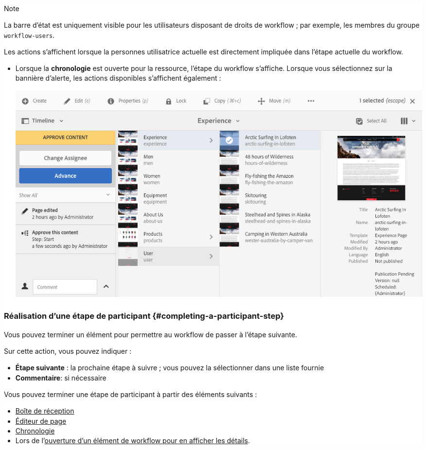   >[!NOTE]
  >
  >La barre d’état est uniquement visible pour les utilisateurs disposant de droits de workflow ; par exemple, les membres du groupe `workflow-users`.
  >
  >
  >Les actions s’affichent lorsque la personnes utilisatrice actuelle est directement impliquée dans l’étape actuelle du workflow.

* Lorsque la **chronologie** est ouverte pour la ressource, l’étape du workflow s’affiche. Lorsque vous sélectionnez sur la bannière d’alerte, les actions disponibles s’affichent également :

  ![Workflow dans la chronologie](/help/sites-cloud/authoring/assets/workflows-timeline.png)

### Réalisation d’une étape de participant {#completing-a-participant-step}

Vous pouvez terminer un élément pour permettre au workflow de passer à l’étape suivante.

Sur cette action, vous pouvez indiquer :

* **Étape suivante** : la prochaine étape à suivre ; vous pouvez la sélectionner dans une liste fournie
* **Commentaire**: si nécessaire

Vous pouvez terminer une étape de participant à partir des éléments suivants :

* [Boîte de réception](#completing-a-participant-step-inbox)
* [Éditeur de page](#completing-a-participant-step-page-editor)
* [Chronologie](#completing-a-participant-step-timeline)
* Lors de l’[ouverture d’un élément de workflow pour en afficher les détails](#opening-a-workflow-item-to-view-details-and-take-actions).
